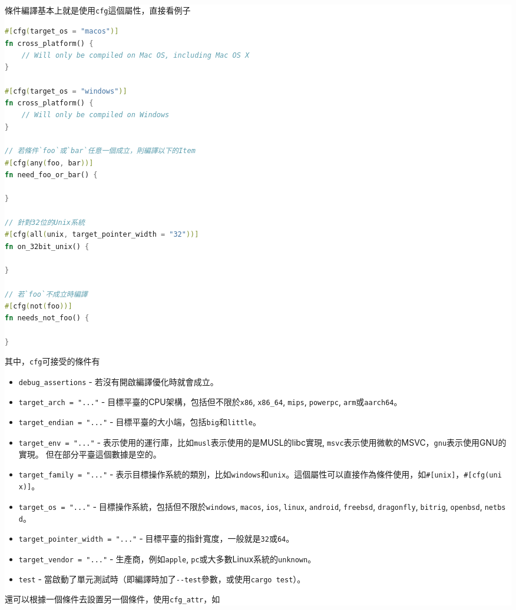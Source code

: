 條件編譯基本上就是使用`cfg`這個屬性，直接看例子

```rust
#[cfg(target_os = "macos")]
fn cross_platform() {
    // Will only be compiled on Mac OS, including Mac OS X
}

#[cfg(target_os = "windows")]
fn cross_platform() {
    // Will only be compiled on Windows
}

// 若條件`foo`或`bar`任意一個成立，則編譯以下的Item
#[cfg(any(foo, bar))]
fn need_foo_or_bar() {

}

// 針對32位的Unix系統
#[cfg(all(unix, target_pointer_width = "32"))]
fn on_32bit_unix() {

}

// 若`foo`不成立時編譯
#[cfg(not(foo))]
fn needs_not_foo() {

}
```

其中，`cfg`可接受的條件有

* `debug_assertions` - 若沒有開啟編譯優化時就會成立。

* `target_arch = "..."` - 目標平臺的CPU架構，包括但不限於`x86`, `x86_64`, `mips`, `powerpc`, `arm`或`aarch64`。

* `target_endian = "..."` - 目標平臺的大小端，包括`big`和`little`。

* `target_env = "..."` - 表示使用的運行庫，比如`musl`表示使用的是MUSL的libc實現, `msvc`表示使用微軟的MSVC，`gnu`表示使用GNU的實現。
  但在部分平臺這個數據是空的。

* `target_family = "..."` - 表示目標操作系統的類別，比如`windows`和`unix`。這個屬性可以直接作為條件使用，如`#[unix]`，`#[cfg(unix)]`。

* `target_os = "..."` - 目標操作系統，包括但不限於`windows`, `macos`, `ios`, `linux`, `android`, `freebsd`, `dragonfly`, `bitrig`, `openbsd`, `netbsd`。

* `target_pointer_width = "..."` - 目標平臺的指針寬度，一般就是`32`或`64`。

* `target_vendor = "..."` - 生產商，例如`apple`, `pc`或大多數Linux系統的`unknown`。

* `test` - 當啟動了單元測試時（即編譯時加了`--test`參數，或使用`cargo test`）。

還可以根據一個條件去設置另一個條件，使用`cfg_attr`，如

